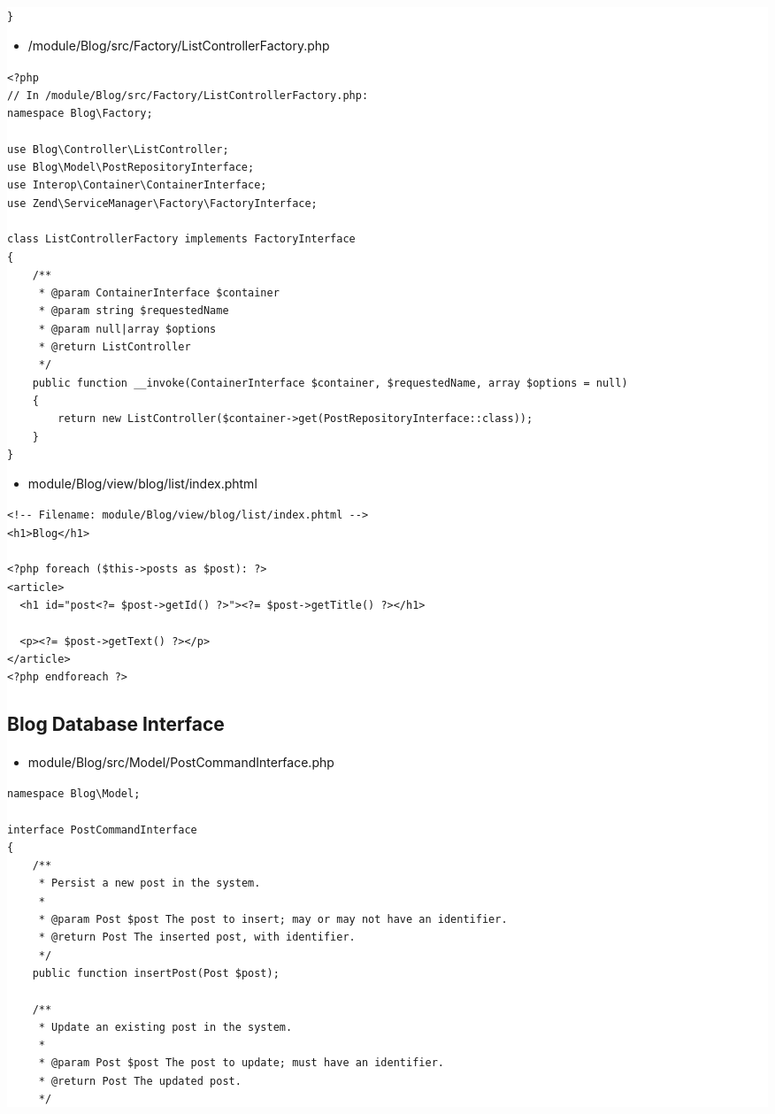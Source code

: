 ```
}
```

- /module/Blog/src/Factory/ListControllerFactory.php
```
<?php
// In /module/Blog/src/Factory/ListControllerFactory.php:
namespace Blog\Factory;

use Blog\Controller\ListController;
use Blog\Model\PostRepositoryInterface;
use Interop\Container\ContainerInterface;
use Zend\ServiceManager\Factory\FactoryInterface;

class ListControllerFactory implements FactoryInterface
{
    /**
     * @param ContainerInterface $container
     * @param string $requestedName
     * @param null|array $options
     * @return ListController
     */
    public function __invoke(ContainerInterface $container, $requestedName, array $options = null)
    {
        return new ListController($container->get(PostRepositoryInterface::class));
    }
}
```

- module/Blog/view/blog/list/index.phtml
```
<!-- Filename: module/Blog/view/blog/list/index.phtml -->
<h1>Blog</h1>

<?php foreach ($this->posts as $post): ?>
<article>
  <h1 id="post<?= $post->getId() ?>"><?= $post->getTitle() ?></h1>

  <p><?= $post->getText() ?></p>
</article>
<?php endforeach ?>
```

## Blog Database Interface
- module/Blog/src/Model/PostCommandInterface.php
```
namespace Blog\Model;

interface PostCommandInterface
{
    /**
     * Persist a new post in the system.
     *
     * @param Post $post The post to insert; may or may not have an identifier.
     * @return Post The inserted post, with identifier.
     */
    public function insertPost(Post $post);

    /**
     * Update an existing post in the system.
     *
     * @param Post $post The post to update; must have an identifier.
     * @return Post The updated post.
     */
```